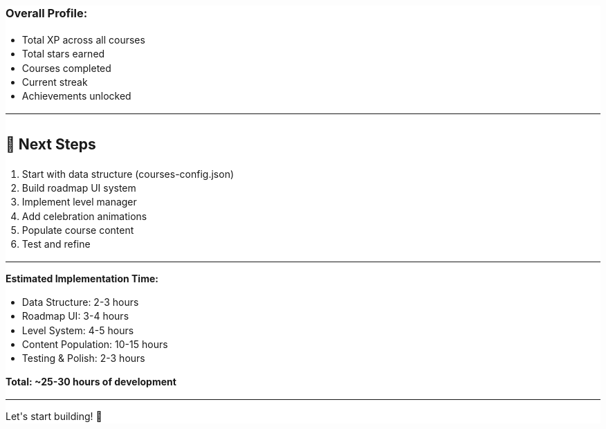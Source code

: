 ### Overall Profile:
- Total XP across all courses
- Total stars earned
- Courses completed
- Current streak
- Achievements unlocked

---

## 🎯 Next Steps

1. Start with data structure (courses-config.json)
2. Build roadmap UI system
3. Implement level manager
4. Add celebration animations
5. Populate course content
6. Test and refine

---

**Estimated Implementation Time:** 
- Data Structure: 2-3 hours
- Roadmap UI: 3-4 hours
- Level System: 4-5 hours
- Content Population: 10-15 hours
- Testing & Polish: 2-3 hours

**Total: ~25-30 hours of development**

---

Let's start building! 🚀
